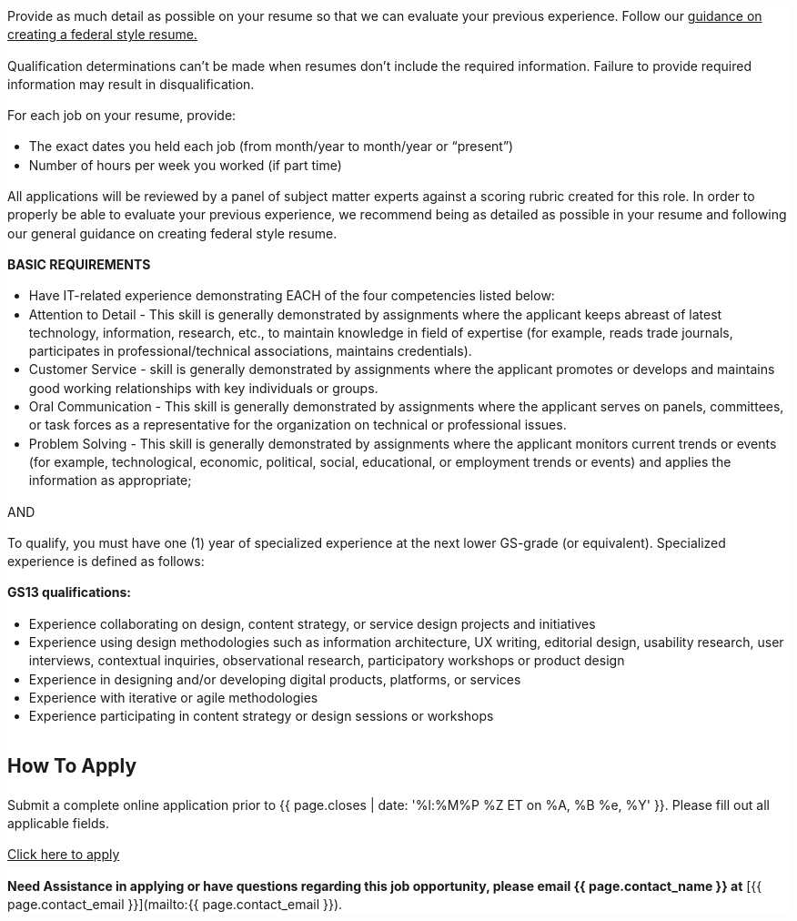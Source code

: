Provide as much detail as possible on your resume so that we can evaluate your previous experience. Follow our [guidance on creating a federal style resume.](https://join.tts.gsa.gov/resume/)

Qualification determinations can’t be made when resumes don’t include the required information. Failure to provide required information may result in disqualification.

For each job on your resume, provide:
- The exact dates you held each job (from month/year to month/year or “present”)
- Number of hours per week you worked (if part time)

All applications will be reviewed by a panel of subject matter experts against a scoring rubric created for this role. In order to properly be able to evaluate your previous experience, we recommend being as detailed as possible in your resume and following our general guidance on creating federal style resume.

**BASIC REQUIREMENTS**  
- Have IT-related experience demonstrating EACH of the four competencies listed below:
- Attention to Detail - This skill is generally demonstrated by assignments where the applicant keeps abreast of latest technology, information, research, etc., to maintain knowledge in field of expertise (for example, reads trade journals, participates in professional/technical associations, maintains credentials).
- Customer Service - skill is generally demonstrated by assignments where the applicant promotes or develops and maintains good working relationships with key individuals or groups.
- Oral Communication - This skill is generally demonstrated by assignments where the applicant serves on panels, committees, or task forces as a representative for the organization on technical or professional issues.
- Problem Solving - This skill is generally demonstrated by assignments where the applicant monitors current trends or events (for example, technological, economic, political, social, educational, or employment trends or events) and applies the information as appropriate; 

AND

To qualify, you must have one (1) year of specialized experience at the next lower GS-grade (or equivalent).  Specialized experience is defined as follows:


**GS13 qualifications:**
- Experience collaborating on design, content strategy, or service design projects and initiatives
- Experience using design methodologies such as information architecture, UX writing, editorial design, usability research, user interviews, contextual inquiries, observational research, participatory workshops or product design
- Experience in designing and/or developing digital products, platforms, or services
- Experience with iterative or agile methodologies
- Experience participating in content strategy or design sessions or workshops

## How To Apply

Submit a complete online application prior to {{ page.closes | date: '%l:%M%P %Z ET on %A, %B %e, %Y' }}. Please fill out all applicable fields.

<section class="usa-grid-full">
  <a class="usa-button usa-button-secondary" href="{{ page.apply_url }}">Click here to apply</a>
</section>

**Need Assistance in applying or have questions regarding this job opportunity, please email {{ page.contact_name }} at** [{{ page.contact_email }}](mailto:{{ page.contact_email }}).

